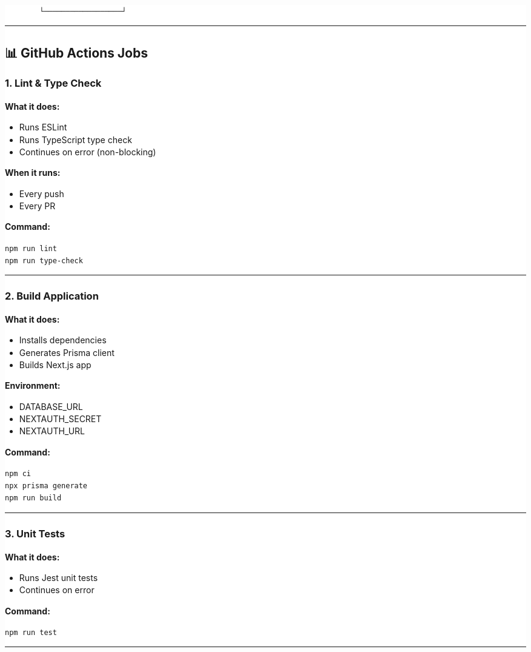 ```
        └──────────────────┘
```

---

## 📊 GitHub Actions Jobs

### **1. Lint & Type Check**

**What it does:**
- Runs ESLint
- Runs TypeScript type check
- Continues on error (non-blocking)

**When it runs:**
- Every push
- Every PR

**Command:**
```bash
npm run lint
npm run type-check
```

---

### **2. Build Application**

**What it does:**
- Installs dependencies
- Generates Prisma client
- Builds Next.js app

**Environment:**
- DATABASE_URL
- NEXTAUTH_SECRET
- NEXTAUTH_URL

**Command:**
```bash
npm ci
npx prisma generate
npm run build
```

---

### **3. Unit Tests**

**What it does:**
- Runs Jest unit tests
- Continues on error

**Command:**
```bash
npm run test
```

---